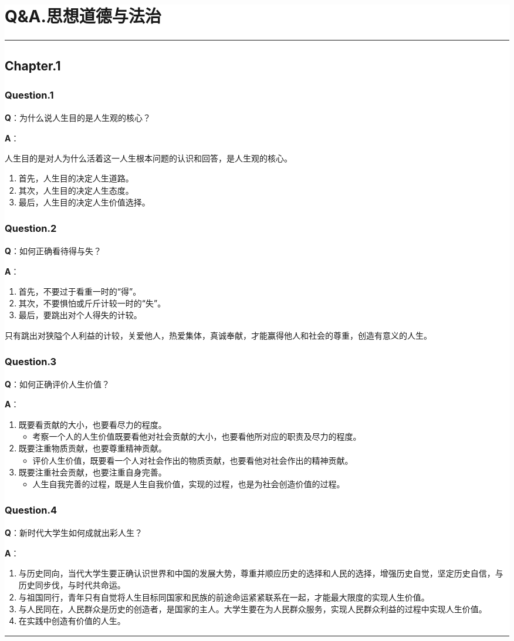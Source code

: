 # **Q&A.思想道德与法治**

---

## **Chapter.1**

### **Question.1**

**Q**：为什么说人生目的是人生观的核心？

**A**：

人生目的是对人为什么活着这一人生根本问题的认识和回答，是人生观的核心。

1. 首先，人生目的决定人生道路。
2. 其次，人生目的决定人生态度。
3. 最后，人生目的决定人生价值选择。

### **Question.2**

**Q**：如何正确看待得与失？

**A**：

1. 首先，不要过于看重一时的“得”。
2. 其次，不要惧怕或斤斤计较一时的“失”。
3. 最后，要跳出对个人得失的计较。

只有跳出对狭隘个人利益的计较，关爱他人，热爱集体，真诚奉献，才能赢得他人和社会的尊重，创造有意义的人生。

### **Question.3**

**Q**：如何正确评价人生价值？

**A**：

1. 既要看贡献的大小，也要看尽力的程度。
    - 考察一个人的人生价值既要看他对社会贡献的大小，也要看他所对应的职责及尽力的程度。
2. 既要注重物质贡献，也要尊重精神贡献。
    - 评价人生价值，既要看一个人对社会作出的物质贡献，也要看他对社会作出的精神贡献。
3. 既要注重社会贡献，也要注重自身完善。
    - 人生自我完善的过程，既是人生自我价值，实现的过程，也是为社会创造价值的过程。

### **Question.4**

**Q**：新时代大学生如何成就出彩人生？

**A**：

1. 与历史同向，当代大学生要正确认识世界和中国的发展大势，尊重并顺应历史的选择和人民的选择，增强历史自觉，坚定历史自信，与历史同步伐，与时代共命运。
2. 与祖国同行，青年只有自觉将人生目标同国家和民族的前途命运紧紧联系在一起，才能最大限度的实现人生价值。
3. 与人民同在，人民群众是历史的创造者，是国家的主人。大学生要在为人民群众服务，实现人民群众利益的过程中实现人生价值。
4. 在实践中创造有价值的人生。

---
